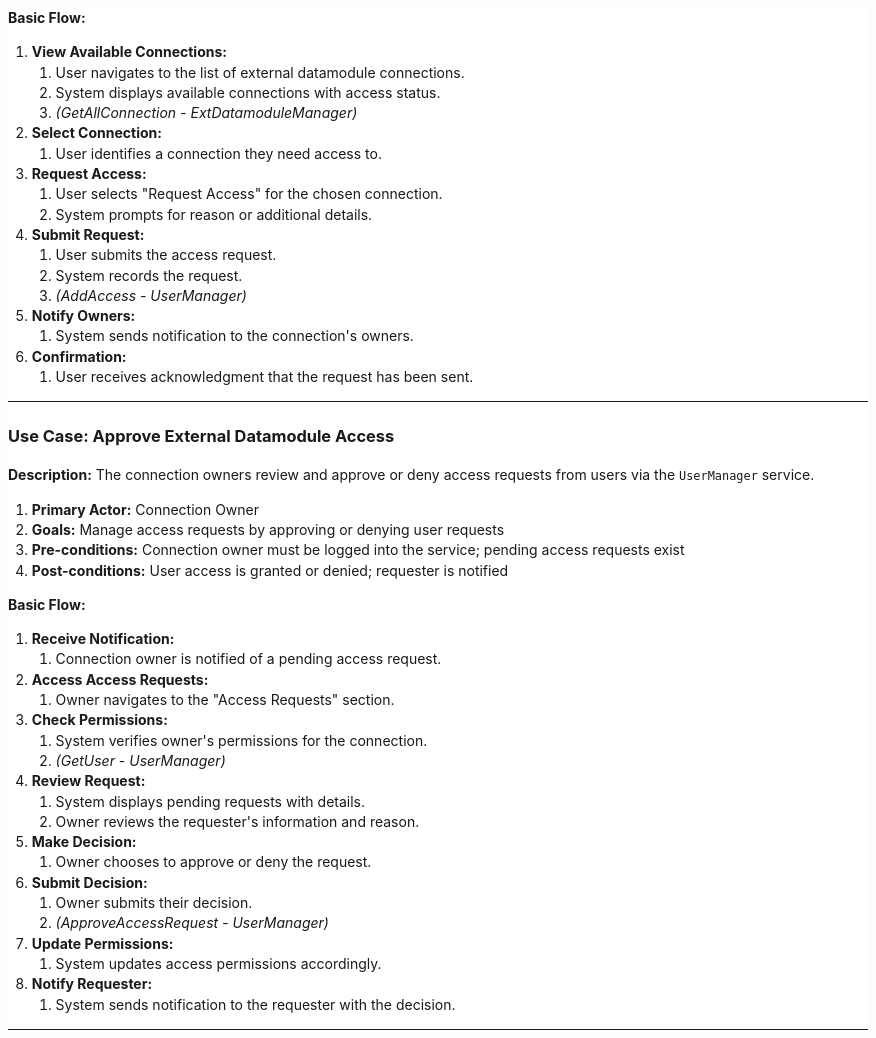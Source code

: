 **Basic Flow:**

1. **View Available Connections:**
   1. User navigates to the list of external datamodule connections.
   1. System displays available connections with access status.
   1. *(GetAllConnection - ExtDatamoduleManager)*
2. **Select Connection:**
   1. User identifies a connection they need access to.
3. **Request Access:**
   1. User selects "Request Access" for the chosen connection.
   1. System prompts for reason or additional details.
4. **Submit Request:**
   1. User submits the access request.
   1. System records the request.
   1. *(AddAccess - UserManager)*
5. **Notify Owners:**
   1. System sends notification to the connection's owners.
6. **Confirmation:**
   1. User receives acknowledgment that the request has been sent.

---

### Use Case: Approve External Datamodule Access

**Description:** The connection owners review and approve or deny access requests from users via the `UserManager` service.

1. **Primary Actor:** Connection Owner
1. **Goals:** Manage access requests by approving or denying user requests
1. **Pre-conditions:** Connection owner must be logged into the service; pending access requests exist
1. **Post-conditions:** User access is granted or denied; requester is notified

**Basic Flow:**

1. **Receive Notification:**
   1. Connection owner is notified of a pending access request.
2. **Access Access Requests:**
   1. Owner navigates to the "Access Requests" section.
3. **Check Permissions:**
   1. System verifies owner's permissions for the connection.
   1. *(GetUser - UserManager)*
4. **Review Request:**
   1. System displays pending requests with details.
   1. Owner reviews the requester's information and reason.
5. **Make Decision:**
   1. Owner chooses to approve or deny the request.
6. **Submit Decision:**
   1. Owner submits their decision.
   1. *(ApproveAccessRequest - UserManager)*
7. **Update Permissions:**
   1. System updates access permissions accordingly.
8. **Notify Requester:**
   1. System sends notification to the requester with the decision.

---
